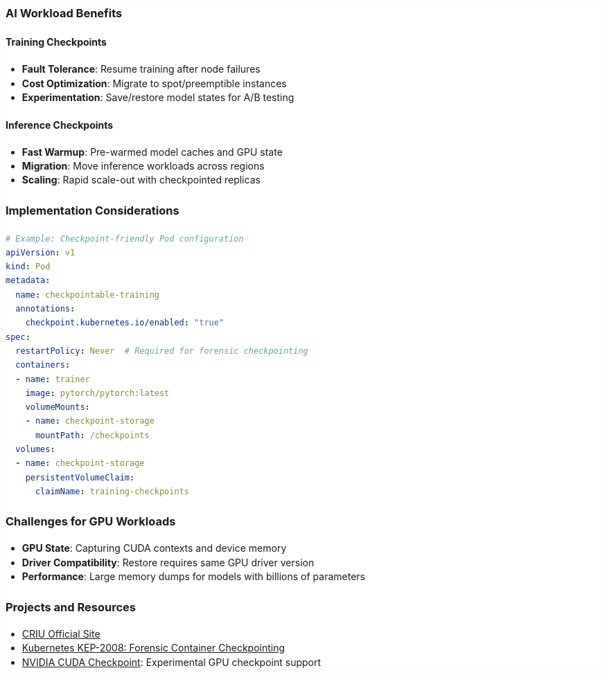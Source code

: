 ### AI Workload Benefits

#### Training Checkpoints

- **Fault Tolerance**: Resume training after node failures
- **Cost Optimization**: Migrate to spot/preemptible instances
- **Experimentation**: Save/restore model states for A/B testing

#### Inference Checkpoints

- **Fast Warmup**: Pre-warmed model caches and GPU state
- **Migration**: Move inference workloads across regions
- **Scaling**: Rapid scale-out with checkpointed replicas

### Implementation Considerations

```yaml
# Example: Checkpoint-friendly Pod configuration
apiVersion: v1
kind: Pod
metadata:
  name: checkpointable-training
  annotations:
    checkpoint.kubernetes.io/enabled: "true"
spec:
  restartPolicy: Never  # Required for forensic checkpointing
  containers:
  - name: trainer
    image: pytorch/pytorch:latest
    volumeMounts:
    - name: checkpoint-storage
      mountPath: /checkpoints
  volumes:
  - name: checkpoint-storage
    persistentVolumeClaim:
      claimName: training-checkpoints
```

### Challenges for GPU Workloads

- **GPU State**: Capturing CUDA contexts and device memory
- **Driver Compatibility**: Restore requires same GPU driver version
- **Performance**: Large memory dumps for models with billions of parameters

### Projects and Resources

- <a href="https://criu.org/">CRIU Official Site</a>
- <a href="https://github.com/kubernetes/enhancements/tree/master/keps/sig-node/2008-forensic-container-checkpointing">
  Kubernetes KEP-2008: Forensic Container Checkpointing</a>
- <a href="https://github.com/NVIDIA/cuda-checkpoint">NVIDIA CUDA
  Checkpoint</a>: Experimental GPU checkpoint support
